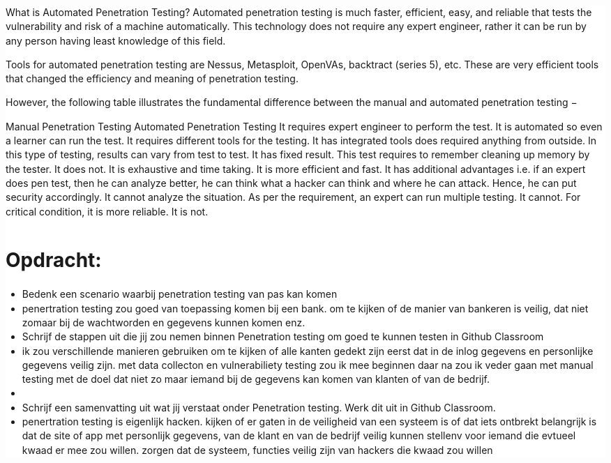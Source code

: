 What is Automated Penetration Testing?
Automated penetration testing is much faster, efficient, easy, and reliable that tests the vulnerability and risk of a machine automatically. This technology does not require any expert engineer, rather it can be run by any person having least knowledge of this field.

Tools for automated penetration testing are Nessus, Metasploit, OpenVAs, backtract (series 5), etc. These are very efficient tools that changed the efficiency and meaning of penetration testing.

However, the following table illustrates the fundamental difference between the manual and automated penetration testing −

Manual Penetration Testing	Automated Penetration Testing
It requires expert engineer to perform the test.	It is automated so even a learner can run the test.
It requires different tools for the testing.	It has integrated tools does required anything from outside.
In this type of testing, results can vary from test to test.	It has fixed result.
This test requires to remember cleaning up memory by the tester.	It does not.
It is exhaustive and time taking.	It is more efficient and fast.
It has additional advantages i.e. if an expert does pen test, then he can analyze better, he can think what a hacker can think and where he can attack. Hence, he can put security accordingly.	It cannot analyze the situation.
As per the requirement, an expert can run multiple testing.	It cannot.
For critical condition, it is more reliable.	It is not.
# Opdracht:

- Bedenk een scenario waarbij penetration testing van pas kan komen
- penertration testing zou goed van toepassing komen bij een bank. om te kijken of de manier van bankeren is veilig, dat niet zomaar bij de wachtworden en gegevens kunnen komen enz. 
- Schrijf de stappen uit die jij zou nemen binnen Penetration testing om goed te kunnen testen in Github Classroom
- ik zou verschillende manieren gebruiken om te kijken of alle kanten gedekt zijn eerst dat in de inlog gegevens en personlijke gegevens veilig zijn. met data collecton en vulnerabiliety testing zou ik mee beginnen daar na zou ik veder gaan met manual testing  met de doel dat niet zo maar iemand bij de gegevens kan komen van klanten of van de bedrijf. 
- 
- Schrijf een samenvatting uit wat jij verstaat onder Penetration testing. Werk dit uit in Github Classroom.
- penertration testing is eigenlijk hacken. kijken of er gaten in de veiligheid van een systeem is of dat iets ontbrekt belangrijk is dat de site  of app  met  personlijk gegevens, van de klant en van de bedrijf veilig kunnen stellenv voor iemand die evtueel kwaad er mee zou willen.  zorgen dat de systeem, functies veilig zijn van hackers die kwaad zou willen 
